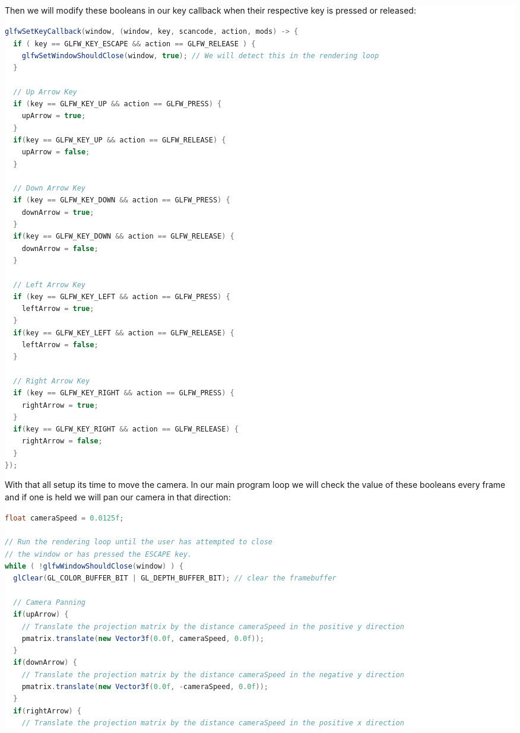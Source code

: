 Then we will modify these booleans in our key callback when their respective key is pressed or released:

```java
glfwSetKeyCallback(window, (window, key, scancode, action, mods) -> {
  if ( key == GLFW_KEY_ESCAPE && action == GLFW_RELEASE ) {
    glfwSetWindowShouldClose(window, true); // We will detect this in the rendering loop
  }

  // Up Arrow Key
  if (key == GLFW_KEY_UP && action == GLFW_PRESS) {
    upArrow = true;
  }
  if(key == GLFW_KEY_UP && action == GLFW_RELEASE) {
    upArrow = false;
  }

  // Down Arrow Key
  if (key == GLFW_KEY_DOWN && action == GLFW_PRESS) {
    downArrow = true;
  }
  if(key == GLFW_KEY_DOWN && action == GLFW_RELEASE) {
    downArrow = false;
  }

  // Left Arrow Key
  if (key == GLFW_KEY_LEFT && action == GLFW_PRESS) {
    leftArrow = true;
  }
  if(key == GLFW_KEY_LEFT && action == GLFW_RELEASE) {
    leftArrow = false;
  }

  // Right Arrow Key
  if (key == GLFW_KEY_RIGHT && action == GLFW_PRESS) {
    rightArrow = true;
  }
  if(key == GLFW_KEY_RIGHT && action == GLFW_RELEASE) {
    rightArrow = false;
  }
});
```

With that all setup its time to move the camera. In our main program loop we will check the value of these booleans every frame and if one is held we will pan our camera in that direction:

```java
float cameraSpeed = 0.0125f;

// Run the rendering loop until the user has attempted to close
// the window or has pressed the ESCAPE key.
while ( !glfwWindowShouldClose(window) ) {
  glClear(GL_COLOR_BUFFER_BIT | GL_DEPTH_BUFFER_BIT); // clear the framebuffer

  // Camera Panning
  if(upArrow) {
    // Translate the projection matrix by the distance cameraSpeed in the positive y direction
    pmatrix.translate(new Vector3f(0.0f, cameraSpeed, 0.0f));
  }
  if(downArrow) {
    // Translate the projection matrix by the distance cameraSpeed in the negative y direction
    pmatrix.translate(new Vector3f(0.0f, -cameraSpeed, 0.0f));
  }
  if(rightArrow) {
    // Translate the projection matrix by the distance cameraSpeed in the positive x direction
```